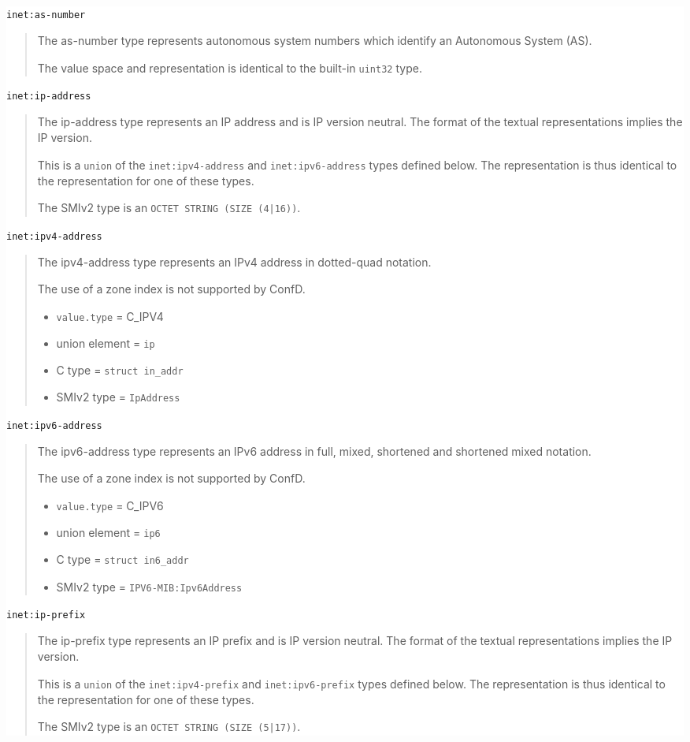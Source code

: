 `inet:as-number`  
> The as-number type represents autonomous system numbers which identify
> an Autonomous System (AS).
>
> The value space and representation is identical to the built-in
> `uint32` type.

`inet:ip-address`  
> The ip-address type represents an IP address and is IP version
> neutral. The format of the textual representations implies the IP
> version.
>
> This is a `union` of the `inet:ipv4-address` and `inet:ipv6-address`
> types defined below. The representation is thus identical to the
> representation for one of these types.
>
> The SMIv2 type is an `OCTET STRING (SIZE (4|16))`.

`inet:ipv4-address`  
> The ipv4-address type represents an IPv4 address in dotted-quad
> notation.
>
> The use of a zone index is not supported by ConfD.
>
> - `value.type` = C_IPV4
>
> - union element = `ip`
>
> - C type = `struct in_addr`
>
> - SMIv2 type = `IpAddress`

`inet:ipv6-address`  
> The ipv6-address type represents an IPv6 address in full, mixed,
> shortened and shortened mixed notation.
>
> The use of a zone index is not supported by ConfD.
>
> - `value.type` = C_IPV6
>
> - union element = `ip6`
>
> - C type = `struct in6_addr`
>
> - SMIv2 type = `IPV6-MIB:Ipv6Address`

`inet:ip-prefix`  
> The ip-prefix type represents an IP prefix and is IP version neutral.
> The format of the textual representations implies the IP version.
>
> This is a `union` of the `inet:ipv4-prefix` and `inet:ipv6-prefix`
> types defined below. The representation is thus identical to the
> representation for one of these types.
>
> The SMIv2 type is an `OCTET STRING (SIZE (5|17))`.
